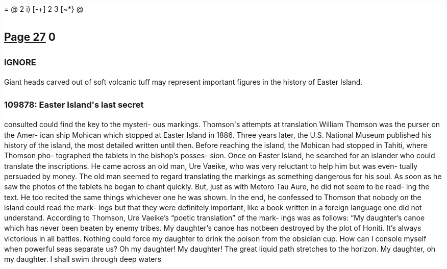 = 
@ 
2 
i) 
[-+] 
2 
3 
[~*} 
@ 

## [Page 27](https://demo.humlab.umu.se/courier/109841engo.pdf#page=27) 0

### IGNORE

Giant heads carved out of soft 
volcanic tuff may represent 
important figures in the 
history of Easter Island. 


### 109878: Easter Island's last secret

consulted could find the key to the mysteri- 
ous markings. 
Thomson's attempts at 
translation 
William Thomson was the purser on the Amer- 
ican ship Mohican which stopped at Easter 
Island in 1886. Three years later, the U.S. 
National Museum published his history of the 
island, the most detailed written until then. 
Before reaching the island, the Mohican 
had stopped in Tahiti, where Thomson pho- 
tographed the tablets in the bishop’s posses- 
sion. Once on Easter Island, he searched for an 
islander who could translate the inscriptions. 
He came across an old man, Ure Vaeike, who 
was very reluctant to help him but was even- 
tually persuaded by money. The old man 
seemed to regard translating the markings as 
something dangerous for his soul. 
As soon as he saw the photos of the tablets 
he began to chant quickly. But, just as with 
Metoro Tau Aure, he did not seem to be read- 
ing the text. He too recited the same things 
whichever one he was shown. 
In the end, he confessed to Thomson that 
nobody on the island could read the mark- 
ings but that they were definitely important, 
like a book written in a foreign language one 
did not understand. According to Thomson, 
Ure Vaeike’s “poetic translation” of the mark- 
ings was as follows: 
“My daughter’s canoe which has never been 
beaten by enemy tribes. My daughter’s canoe 
has notbeen destroyed by the plot of Honiti. 
It’s always victorious in all battles. Nothing 
could force my daughter to drink the poison 
from the obsidian cup. How can I console 
myself when powerful seas separate us? Oh 
my daughter! My daughter! The great liquid 
path stretches to the horizon. My daughter, oh 
my daughter. I shall swim through deep waters 